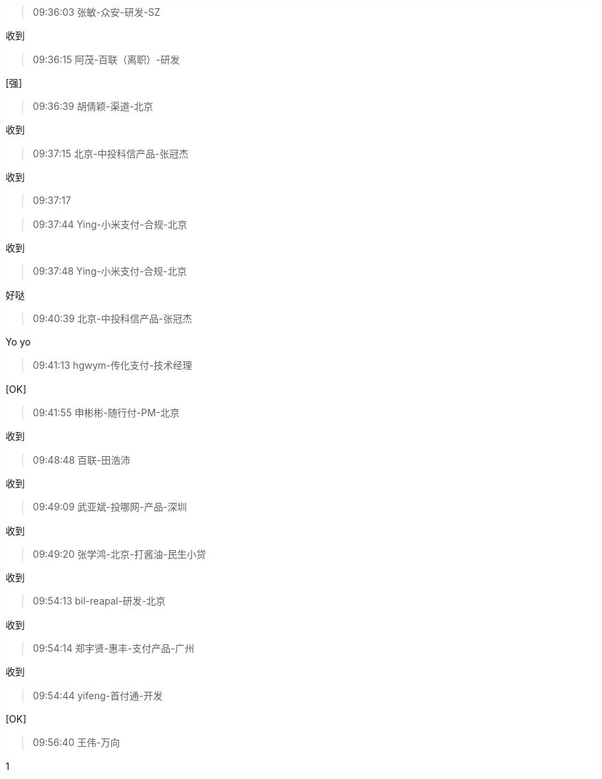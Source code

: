 > 09:36:03  张敏-众安-研发-SZ  
   
收到  
   
> 09:36:15  阿茂-百联（离职）-研发  
   
[强]  
   
> 09:36:39  胡倩颖-渠道-北京  
   
收到  
   
> 09:37:15  北京-中投科信产品-张冠杰  
   
收到  
   
> 09:37:17    
   
> 09:37:44  Ying-小米支付-合规-北京  
   
收到  
   
> 09:37:48  Ying-小米支付-合规-北京  
   
好哒  
   
> 09:40:39  北京-中投科信产品-张冠杰  
   
Yo yo  
   
> 09:41:13  hgwym-传化支付-技术经理  
   
[OK]  
   
> 09:41:55  申彬彬-随行付-PM-北京  
   
收到  
   
> 09:48:48  百联-田浩沛  
   
收到  
   
> 09:49:09  武亚斌-投哪网-产品-深圳  
   
收到  
   
> 09:49:20  张学鸿-北京-打酱油-民生小贷  
   
收到  
   
> 09:54:13  bil-reapal-研发-北京  
   
收到  
   
> 09:54:14  郑宇贤-惠丰-支付产品-广州  
   
收到  
   
> 09:54:44  yifeng-首付通-开发  
   
[OK]  
   
> 09:56:40  王伟-万向  
   
1  
   